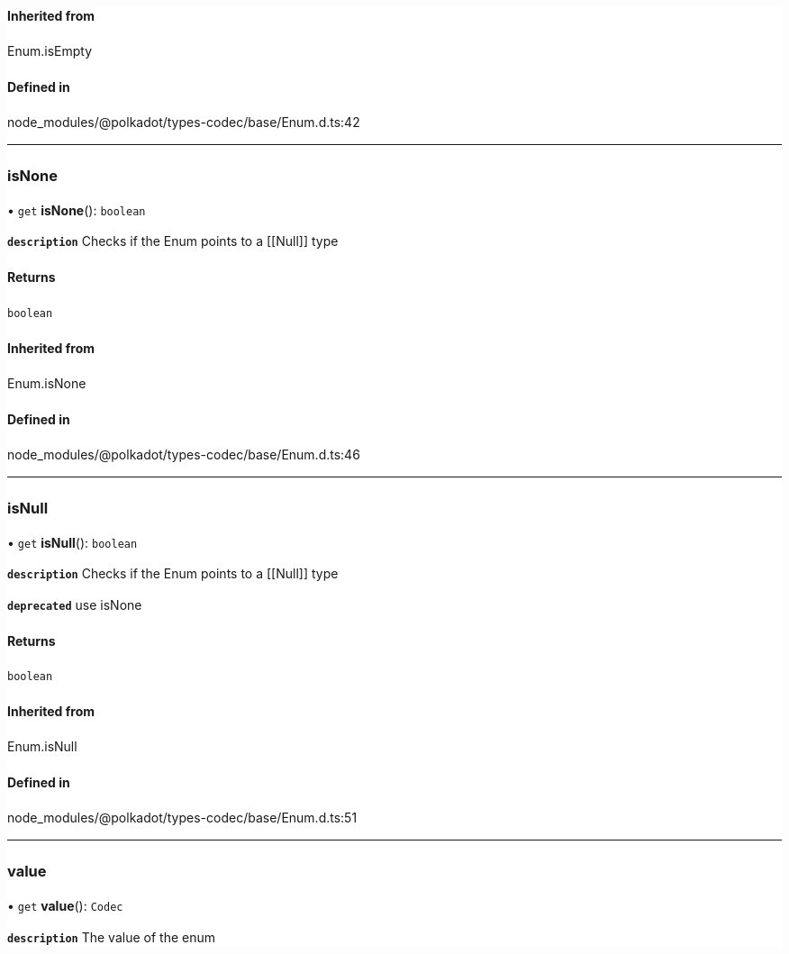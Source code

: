 #### Inherited from

Enum.isEmpty

#### Defined in

node_modules/@polkadot/types-codec/base/Enum.d.ts:42

___

### <a id="isnone" name="isnone"></a> isNone

• `get` **isNone**(): `boolean`

**`description`** Checks if the Enum points to a [[Null]] type

#### Returns

`boolean`

#### Inherited from

Enum.isNone

#### Defined in

node_modules/@polkadot/types-codec/base/Enum.d.ts:46

___

### <a id="isnull" name="isnull"></a> isNull

• `get` **isNull**(): `boolean`

**`description`** Checks if the Enum points to a [[Null]] type

**`deprecated`** use isNone

#### Returns

`boolean`

#### Inherited from

Enum.isNull

#### Defined in

node_modules/@polkadot/types-codec/base/Enum.d.ts:51

___

### <a id="value" name="value"></a> value

• `get` **value**(): `Codec`

**`description`** The value of the enum
